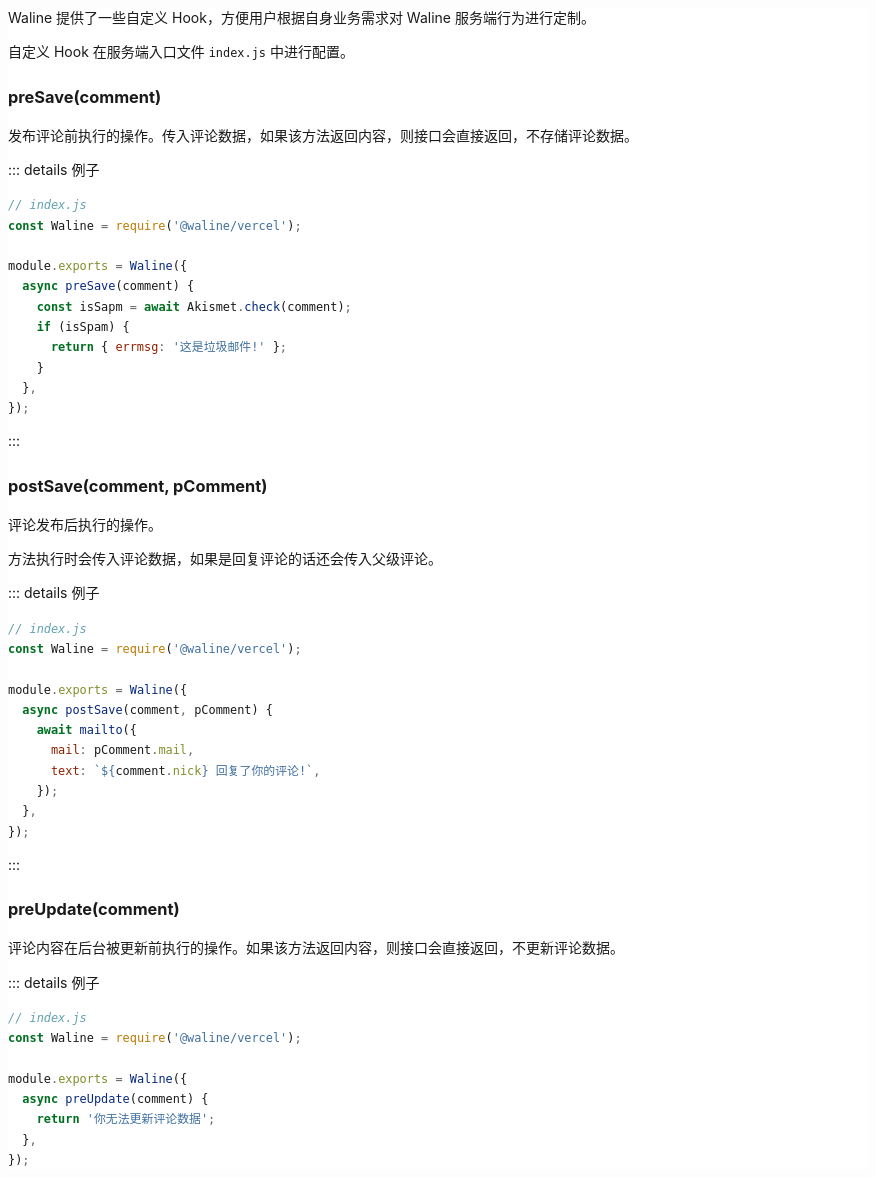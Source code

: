 Waline 提供了一些自定义 Hook，方便用户根据自身业务需求对 Waline 服务端行为进行定制。

自定义 Hook 在服务端入口文件 `index.js` 中进行配置。

### preSave(comment)

发布评论前执行的操作。传入评论数据，如果该方法返回内容，则接口会直接返回，不存储评论数据。

::: details 例子

```js
// index.js
const Waline = require('@waline/vercel');

module.exports = Waline({
  async preSave(comment) {
    const isSapm = await Akismet.check(comment);
    if (isSpam) {
      return { errmsg: '这是垃圾邮件!' };
    }
  },
});
```

:::

### postSave(comment, pComment)

评论发布后执行的操作。

方法执行时会传入评论数据，如果是回复评论的话还会传入父级评论。

::: details 例子

```js
// index.js
const Waline = require('@waline/vercel');

module.exports = Waline({
  async postSave(comment, pComment) {
    await mailto({
      mail: pComment.mail,
      text: `${comment.nick} 回复了你的评论!`,
    });
  },
});
```

:::

### preUpdate(comment)

评论内容在后台被更新前执行的操作。如果该方法返回内容，则接口会直接返回，不更新评论数据。

::: details 例子

```js
// index.js
const Waline = require('@waline/vercel');

module.exports = Waline({
  async preUpdate(comment) {
    return '你无法更新评论数据';
  },
});
```
